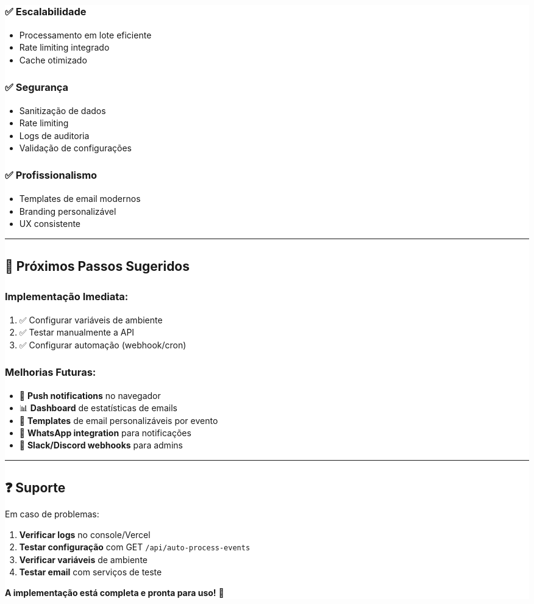### ✅ **Escalabilidade**
- Processamento em lote eficiente
- Rate limiting integrado
- Cache otimizado

### ✅ **Segurança**
- Sanitização de dados
- Rate limiting
- Logs de auditoria
- Validação de configurações

### ✅ **Profissionalismo**
- Templates de email modernos
- Branding personalizável
- UX consistente

---

## 🔄 **Próximos Passos Sugeridos**

### **Implementação Imediata:**
1. ✅ Configurar variáveis de ambiente
2. ✅ Testar manualmente a API
3. ✅ Configurar automação (webhook/cron)

### **Melhorias Futuras:**
- 📱 **Push notifications** no navegador
- 📊 **Dashboard** de estatísticas de emails
- 🎨 **Templates** de email personalizáveis por evento  
- 📱 **WhatsApp integration** para notificações
- 🔔 **Slack/Discord webhooks** para admins

---

## ❓ **Suporte**

Em caso de problemas:

1. **Verificar logs** no console/Vercel
2. **Testar configuração** com GET `/api/auto-process-events`
3. **Verificar variáveis** de ambiente
4. **Testar email** com serviços de teste

**A implementação está completa e pronta para uso!** 🎉
